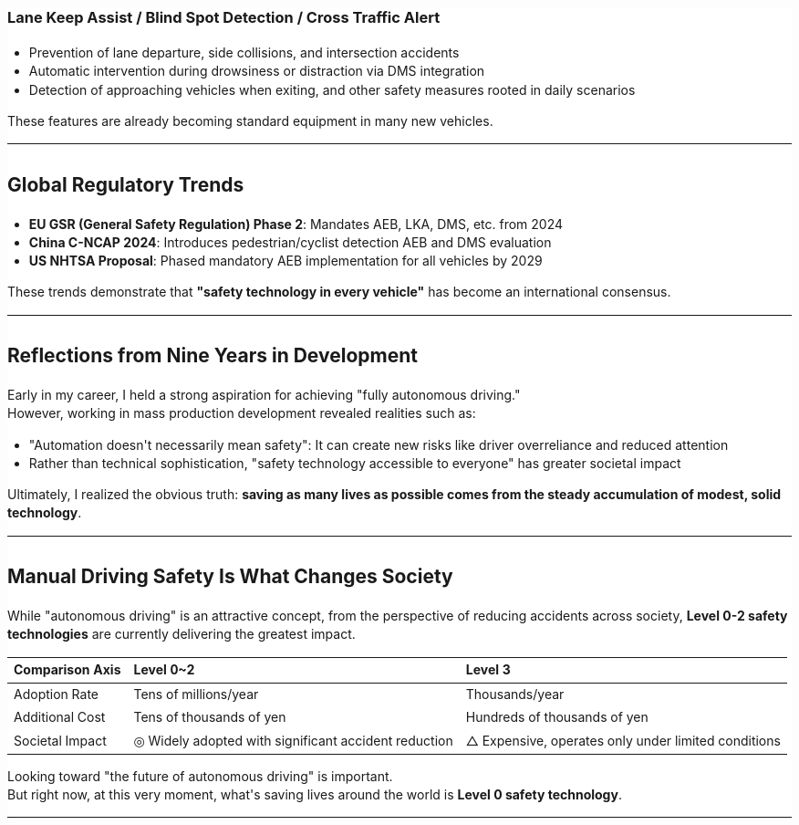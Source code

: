 ### Lane Keep Assist / Blind Spot Detection / Cross Traffic Alert

- Prevention of lane departure, side collisions, and intersection accidents
- Automatic intervention during drowsiness or distraction via DMS integration
- Detection of approaching vehicles when exiting, and other safety measures rooted in daily scenarios

These features are already becoming standard equipment in many new vehicles.

---

## Global Regulatory Trends

- **EU GSR (General Safety Regulation) Phase 2**: Mandates AEB, LKA, DMS, etc. from 2024
- **China C-NCAP 2024**: Introduces pedestrian/cyclist detection AEB and DMS evaluation
- **US NHTSA Proposal**: Phased mandatory AEB implementation for all vehicles by 2029

These trends demonstrate that **"safety technology in every vehicle"** has become an international consensus.

---

## Reflections from Nine Years in Development

Early in my career, I held a strong aspiration for achieving "fully autonomous driving."  
However, working in mass production development revealed realities such as:

- "Automation doesn't necessarily mean safety": It can create new risks like driver overreliance and reduced attention
- Rather than technical sophistication, "safety technology accessible to everyone" has greater societal impact

Ultimately, I realized the obvious truth: **saving as many lives as possible comes from the steady accumulation of modest, solid technology**.

---

## Manual Driving Safety Is What Changes Society

While "autonomous driving" is an attractive concept, from the perspective of reducing accidents across society, **Level 0-2 safety technologies** are currently delivering the greatest impact.

| Comparison Axis | Level 0~2 | Level 3 |
|:---|:---|:---|
| Adoption Rate | Tens of millions/year | Thousands/year |
| Additional Cost | Tens of thousands of yen | Hundreds of thousands of yen |
| Societal Impact | ◎ Widely adopted with significant accident reduction | △ Expensive, operates only under limited conditions |

Looking toward "the future of autonomous driving" is important.  
But right now, at this very moment, what's saving lives around the world is **Level 0 safety technology**.

---